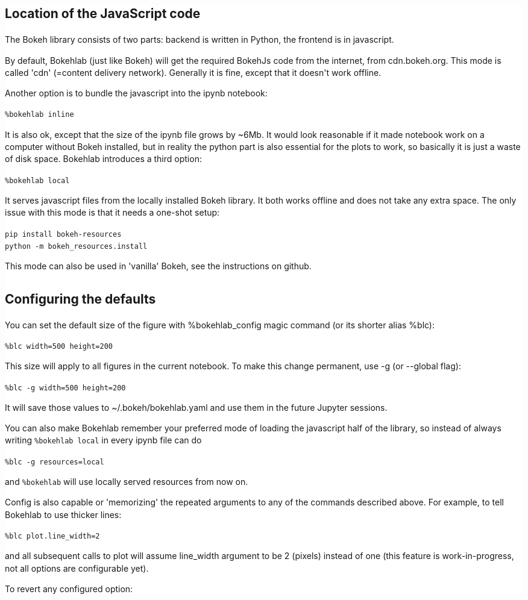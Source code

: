 ## Location of the JavaScript code

The Bokeh library consists of two parts: backend is written in Python, the frontend is in javascript. 

By default, Bokehlab (just like Bokeh) will get the required BokehJs code from the internet, from cdn.bokeh.org. This mode is called 'cdn' (=content delivery network). Generally it is fine, except that it doesn't work offline.

Another option is to bundle the javascript into the ipynb notebook:

    %bokehlab inline

It is also ok, except that the size of the ipynb file grows by ~6Mb. It would look reasonable if it made notebook work on a computer without Bokeh installed, but in reality the python part is also essential for the plots to work, so basically it is just a waste of disk space.
Bokehlab introduces a third option: 

    %bokehlab local

It serves javascript files from the locally installed Bokeh library. It both works offline and does not take any extra space. The only issue with this mode is that it needs a one-shot setup:

    pip install bokeh-resources
    python -m bokeh_resources.install

This mode can also be used in 'vanilla' Bokeh, see the instructions on github.

## Configuring the defaults

You can set the default size of the figure with %bokehlab_config magic command (or its shorter alias %blc): 

    %blc width=500 height=200

This size will apply to all figures in the current notebook. To make this change permanent, use -g (or --global flag):

    %blc -g width=500 height=200

It will save those values to ~/.bokeh/bokehlab.yaml and use them in the future Jupyter sessions.

You can also make Bokehlab remember your preferred mode of loading the javascript half of the library, so instead of always writing `%bokehlab local` in every ipynb file can do

    %blc -g resources=local

and `%bokehlab` will use locally served resources from now on.

Config is also capable or 'memorizing' the repeated arguments to any of the commands described above. For example, to tell Bokehlab to use thicker lines:
   
    %blc plot.line_width=2

and all subsequent calls to plot will assume line_width argument to be 2 (pixels) instead of one (this feature is work-in-progress, not all options are configurable yet).

To revert any configured option:
